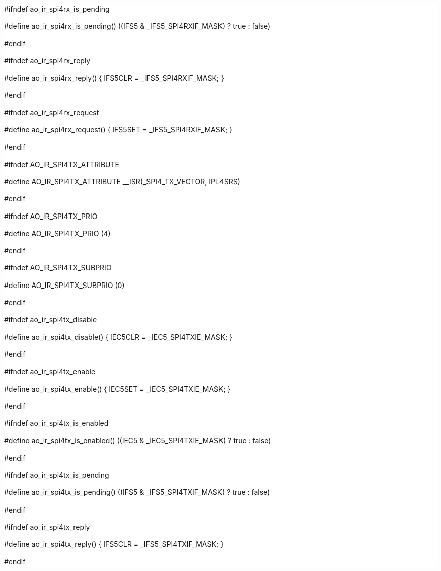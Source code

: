 #ifndef ao_ir_spi4rx_is_pending

#define ao_ir_spi4rx_is_pending()   ((IFS5 & _IFS5_SPI4RXIF_MASK) ? true : false)

#endif

#ifndef ao_ir_spi4rx_reply

#define ao_ir_spi4rx_reply()        { IFS5CLR = _IFS5_SPI4RXIF_MASK; }

#endif

#ifndef ao_ir_spi4rx_request

#define ao_ir_spi4rx_request()      { IFS5SET = _IFS5_SPI4RXIF_MASK; }

#endif

#ifndef AO_IR_SPI4TX_ATTRIBUTE

#define AO_IR_SPI4TX_ATTRIBUTE      __ISR(_SPI4_TX_VECTOR, IPL4SRS)

#endif

#ifndef AO_IR_SPI4TX_PRIO

#define AO_IR_SPI4TX_PRIO           (4)

#endif

#ifndef AO_IR_SPI4TX_SUBPRIO

#define AO_IR_SPI4TX_SUBPRIO        (0)

#endif

#ifndef ao_ir_spi4tx_disable

#define ao_ir_spi4tx_disable()      { IEC5CLR = _IEC5_SPI4TXIE_MASK; }

#endif

#ifndef ao_ir_spi4tx_enable

#define ao_ir_spi4tx_enable()       { IEC5SET = _IEC5_SPI4TXIE_MASK; }

#endif

#ifndef ao_ir_spi4tx_is_enabled

#define ao_ir_spi4tx_is_enabled()   ((IEC5 & _IEC5_SPI4TXIE_MASK) ? true : false)

#endif

#ifndef ao_ir_spi4tx_is_pending

#define ao_ir_spi4tx_is_pending()   ((IFS5 & _IFS5_SPI4TXIF_MASK) ? true : false)

#endif

#ifndef ao_ir_spi4tx_reply

#define ao_ir_spi4tx_reply()        { IFS5CLR = _IFS5_SPI4TXIF_MASK; }

#endif
